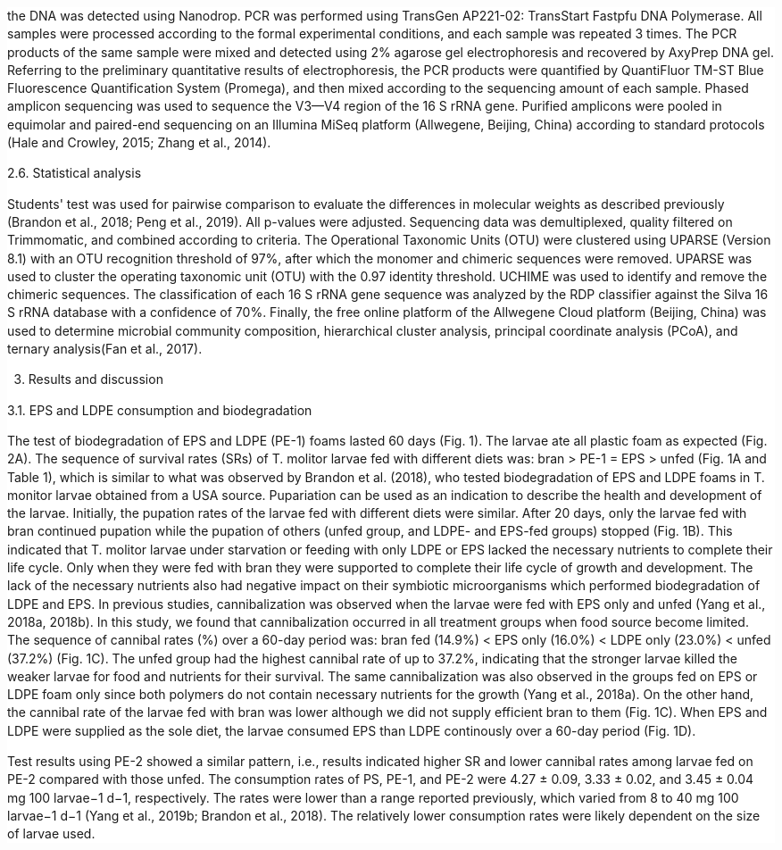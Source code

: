 the DNA was detected using Nanodrop. PCR was performed using TransGen AP221-02: TransStart Fastpfu DNA Polymerase. All samples were processed according to the formal experimental conditions, and each sample was repeated 3 times. The PCR products of the same sample were mixed and detected using 2% agarose gel electrophoresis and recovered by AxyPrep DNA gel. Referring to the preliminary quantitative results of electrophoresis, the PCR products were quantified by QuantiFluor TM-ST Blue Fluorescence Quantification System (Promega), and then mixed according to the sequencing amount of each sample. Phased amplicon sequencing was used to sequence the V3—V4 region of the 16 S rRNA gene. Purified amplicons were pooled in equimolar and paired-end sequencing on an Illumina MiSeq platform (Allwegene, Beijing, China) according to standard protocols (Hale and Crowley, 2015; Zhang et al., 2014).

2.6. Statistical analysis

Students' test was used for pairwise comparison to evaluate the differences in molecular weights as described previously (Brandon et al., 2018; Peng et al., 2019). All p-values were adjusted. Sequencing data was demultiplexed, quality filtered on Trimmomatic, and combined according to criteria. The Operational Taxonomic Units (OTU) were clustered using UPARSE (Version 8.1) with an OTU recognition threshold of 97%, after which the monomer and chimeric sequences were removed. UPARSE was used to cluster the operating taxonomic unit (OTU) with the 0.97 identity threshold. UCHIME was used to identify and remove the chimeric sequences. The classification of each 16 S rRNA gene sequence was analyzed by the RDP classifier against the Silva 16 S rRNA database with a confidence of 70%. Finally, the free online platform of the Allwegene Cloud platform (Beijing, China) was used to determine microbial community composition, hierarchical cluster analysis, principal coordinate analysis (PCoA), and ternary analysis(Fan et al., 2017).

3. Results and discussion

3.1. EPS and LDPE consumption and biodegradation

The test of biodegradation of EPS and LDPE (PE-1) foams lasted 60 days (Fig. 1). The larvae ate all plastic foam as expected (Fig. 2A). The sequence of survival rates (SRs) of T. molitor larvae fed with different diets was: bran > PE-1 = EPS > unfed (Fig. 1A and Table 1), which is similar to what was observed by Brandon et al. (2018), who tested biodegradation of EPS and LDPE foams in T. monitor larvae obtained from a USA source. Pupariation can be used as an indication to describe the health and development of the larvae. Initially, the pupation rates of the larvae fed with different diets were similar. After 20 days, only the larvae fed with bran continued pupation while the pupation of others (unfed group, and LDPE- and EPS-fed groups) stopped (Fig. 1B). This indicated that T. molitor larvae under starvation or feeding with only LDPE or EPS lacked the necessary nutrients to complete their life cycle. Only when they were fed with bran they were supported to complete their life cycle of growth and development. The lack of the necessary nutrients also had negative impact on their symbiotic microorganisms which performed biodegradation of LDPE and EPS. In previous studies, cannibalization was observed when the larvae were fed with EPS only and unfed (Yang et al., 2018a, 2018b). In this study, we found that cannibalization occurred in all treatment groups when food source become limited. The sequence of cannibal rates (%) over a 60-day period was: bran fed (14.9%) < EPS only (16.0%) < LDPE only (23.0%) < unfed (37.2%) (Fig. 1C). The unfed group had the highest cannibal rate of up to 37.2%, indicating that the stronger larvae killed the weaker larvae for food and nutrients for their survival. The same cannibalization was also observed in the groups fed on EPS or LDPE foam only since both polymers do not contain necessary nutrients for the growth (Yang et al., 2018a). On the other hand, the cannibal rate of the larvae fed with bran was lower although we did not supply efficient bran to them (Fig. 1C). When EPS and LDPE were supplied as the sole diet, the larvae consumed EPS than LDPE continously over a 60-day period (Fig. 1D).

Test results using PE-2 showed a similar pattern, i.e., results indicated higher SR and lower cannibal rates among larvae fed on PE-2 compared with those unfed. The consumption rates of PS, PE-1, and PE-2 were 4.27 ± 0.09, 3.33 ± 0.02, and 3.45 ± 0.04 mg 100 larvae−1 d−1, respectively. The rates were lower than a range reported previously, which varied from 8 to 40 mg 100 larvae−1 d−1 (Yang et al., 2019b; Brandon et al., 2018). The relatively lower consumption rates were likely dependent on the size of larvae used.
